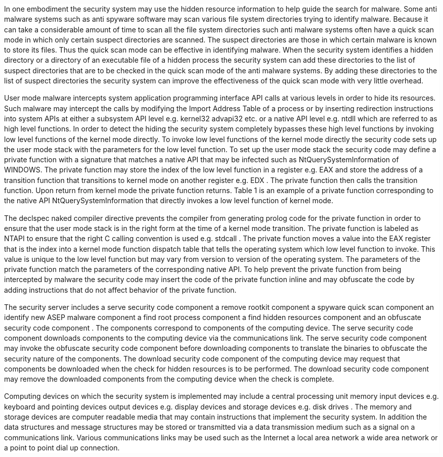 In one embodiment the security system may use the hidden resource information to help guide the search for malware. Some anti malware systems such as anti spyware software may scan various file system directories trying to identify malware. Because it can take a considerable amount of time to scan all the file system directories such anti malware systems often have a quick scan mode in which only certain suspect directories are scanned. The suspect directories are those in which certain malware is known to store its files. Thus the quick scan mode can be effective in identifying malware. When the security system identifies a hidden directory or a directory of an executable file of a hidden process the security system can add these directories to the list of suspect directories that are to be checked in the quick scan mode of the anti malware systems. By adding these directories to the list of suspect directories the security system can improve the effectiveness of the quick scan mode with very little overhead.

User mode malware intercepts system application programming interface API calls at various levels in order to hide its resources. Such malware may intercept the calls by modifying the Import Address Table of a process or by inserting redirection instructions into system APIs at either a subsystem API level e.g. kernel32 advapi32 etc. or a native API level e.g. ntdll which are referred to as high level functions. In order to detect the hiding the security system completely bypasses these high level functions by invoking low level functions of the kernel mode directly. To invoke low level functions of the kernel mode directly the security code sets up the user mode stack with the parameters for the low level function. To set up the user mode stack the security code may define a private function with a signature that matches a native API that may be infected such as NtQuerySystemInformation of WINDOWS. The private function may store the index of the low level function in a register e.g. EAX and store the address of a transition function that transitions to kernel mode on another register e.g. EDX . The private function then calls the transition function. Upon return from kernel mode the private function returns. Table 1 is an example of a private function corresponding to the native API NtQuerySystemInformation that directly invokes a low level function of kernel mode.

The  declspec naked compiler directive prevents the compiler from generating prolog code for the private function in order to ensure that the user mode stack is in the right form at the time of a kernel mode transition. The private function is labeled as NTAPI to ensure that the right C calling convention is used e.g.  stdcall . The private function moves a value into the EAX register that is the index into a kernel mode function dispatch table that tells the operating system which low level function to invoke. This value is unique to the low level function but may vary from version to version of the operating system. The parameters of the private function match the parameters of the corresponding native API. To help prevent the private function from being intercepted by malware the security code may insert the code of the private function inline and may obfuscate the code by adding instructions that do not affect behavior of the private function.

The security server includes a serve security code component a remove rootkit component a spyware quick scan component an identify new ASEP malware component a find root process component a find hidden resources component and an obfuscate security code component . The components correspond to components of the computing device. The serve security code component downloads components to the computing device via the communications link. The serve security code component may invoke the obfuscate security code component before downloading components to translate the binaries to obfuscate the security nature of the components. The download security code component of the computing device may request that components be downloaded when the check for hidden resources is to be performed. The download security code component may remove the downloaded components from the computing device when the check is complete.

Computing devices on which the security system is implemented may include a central processing unit memory input devices e.g. keyboard and pointing devices output devices e.g. display devices and storage devices e.g. disk drives . The memory and storage devices are computer readable media that may contain instructions that implement the security system. In addition the data structures and message structures may be stored or transmitted via a data transmission medium such as a signal on a communications link. Various communications links may be used such as the Internet a local area network a wide area network or a point to point dial up connection.

